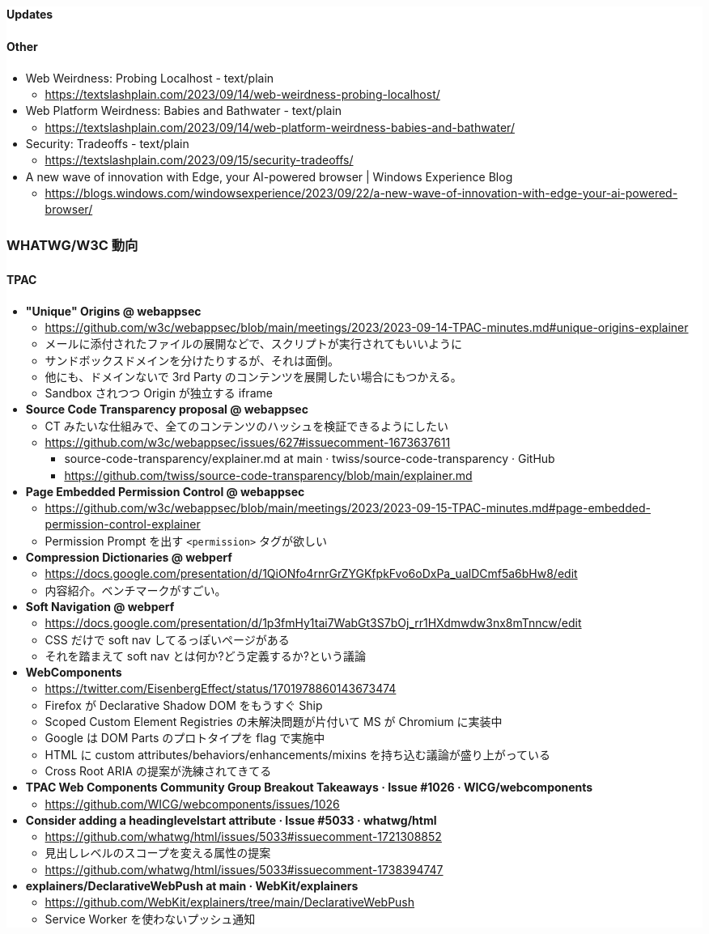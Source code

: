 
#### Updates


#### Other

- Web Weirdness: Probing Localhost - text/plain
  - https://textslashplain.com/2023/09/14/web-weirdness-probing-localhost/
- Web Platform Weirdness: Babies and Bathwater - text/plain
  - https://textslashplain.com/2023/09/14/web-platform-weirdness-babies-and-bathwater/
- Security: Tradeoffs - text/plain
  - https://textslashplain.com/2023/09/15/security-tradeoffs/
- A new wave of innovation with Edge, your AI-powered browser | Windows Experience Blog
  - https://blogs.windows.com/windowsexperience/2023/09/22/a-new-wave-of-innovation-with-edge-your-ai-powered-browser/


### WHATWG/W3C 動向

#### TPAC

- **"Unique" Origins @ webappsec**
  - https://github.com/w3c/webappsec/blob/main/meetings/2023/2023-09-14-TPAC-minutes.md#unique-origins-explainer
  - メールに添付されたファイルの展開などで、スクリプトが実行されてもいいように
  - サンドボックスドメインを分けたりするが、それは面倒。
  - 他にも、ドメインないで 3rd Party のコンテンツを展開したい場合にもつかえる。
  - Sandbox されつつ Origin が独立する iframe
- **Source Code Transparency proposal @ webappsec**
  - CT みたいな仕組みで、全てのコンテンツのハッシュを検証できるようにしたい
  - https://github.com/w3c/webappsec/issues/627#issuecomment-1673637611
    - source-code-transparency/explainer.md at main · twiss/source-code-transparency · GitHub
    - https://github.com/twiss/source-code-transparency/blob/main/explainer.md
- **Page Embedded Permission Control @ webappsec**
  - https://github.com/w3c/webappsec/blob/main/meetings/2023/2023-09-15-TPAC-minutes.md#page-embedded-permission-control-explainer
  - Permission Prompt を出す `<permission>` タグが欲しい
- **Compression Dictionaries @ webperf**
  - https://docs.google.com/presentation/d/1QiONfo4rnrGrZYGKfpkFvo6oDxPa_ualDCmf5a6bHw8/edit
  - 内容紹介。ベンチマークがすごい。
- **Soft Navigation @ webperf**
  - https://docs.google.com/presentation/d/1p3fmHy1tai7WabGt3S7bOj_rr1HXdmwdw3nx8mTnncw/edit
  - CSS だけで soft nav してるっぽいページがある
  - それを踏まえて soft nav とは何か?どう定義するか?という議論
- **WebComponents**
  - https://twitter.com/EisenbergEffect/status/1701978860143673474
  - Firefox が Declarative Shadow DOM をもうすぐ Ship
  - Scoped Custom Element Registries の未解決問題が片付いて MS が Chromium に実装中
  - Google は DOM Parts のプロトタイプを flag で実施中
  - HTML に custom attributes/behaviors/enhancements/mixins を持ち込む議論が盛り上がっている
  - Cross Root ARIA の提案が洗練されてきてる
- **TPAC Web Components Community Group Breakout Takeaways · Issue #1026 · WICG/webcomponents**
  - https://github.com/WICG/webcomponents/issues/1026
- **Consider adding a headinglevelstart attribute · Issue #5033 · whatwg/html**
  - https://github.com/whatwg/html/issues/5033#issuecomment-1721308852
  - 見出しレベルのスコープを変える属性の提案
  - https://github.com/whatwg/html/issues/5033#issuecomment-1738394747
- **explainers/DeclarativeWebPush at main · WebKit/explainers**
  - https://github.com/WebKit/explainers/tree/main/DeclarativeWebPush
  - Service Worker を使わないプッシュ通知
